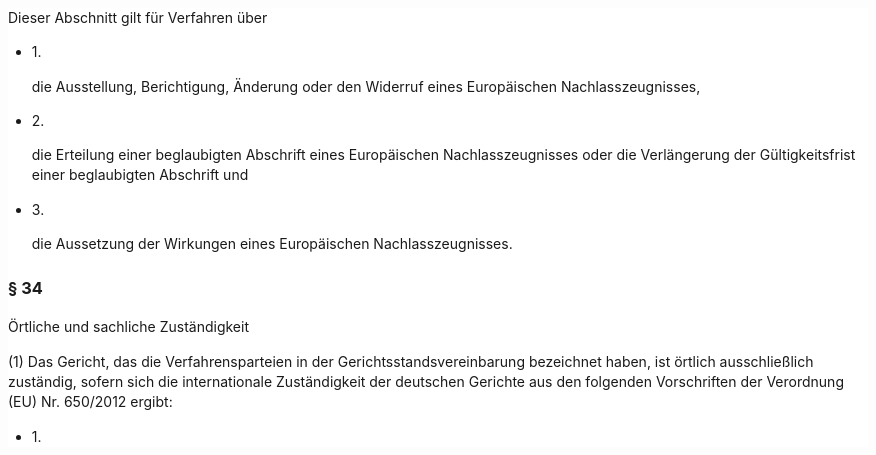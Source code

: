 <div>

<div class="jurAbsatz">

Dieser Abschnitt gilt für Verfahren über

  - 1\.
    
    <div>
    
    die Ausstellung, Berichtigung, Änderung oder den Widerruf eines
    Europäischen Nachlasszeugnisses,
    
    </div>

  - 2\.
    
    <div>
    
    die Erteilung einer beglaubigten Abschrift eines Europäischen
    Nachlasszeugnisses oder die Verlängerung der Gültigkeitsfrist einer
    beglaubigten Abschrift und
    
    </div>

  - 3\.
    
    <div>
    
    die Aussetzung der Wirkungen eines Europäischen Nachlasszeugnisses.
    
    </div>

</div>

</div>

</div>

</div>

<span id="BJNR104210015BJNE003500000.html"></span>

### § 34  
Örtliche und sachliche Zuständigkeit

<div>

<div class="jnhtml">

<div>

<div class="jurAbsatz">

(1) Das Gericht, das die Verfahrensparteien in der
Gerichtsstandsvereinbarung bezeichnet haben, ist örtlich ausschließlich
zuständig, sofern sich die internationale Zuständigkeit der deutschen
Gerichte aus den folgenden Vorschriften der Verordnung (EU) Nr. 650/2012
ergibt:

  - 1\.
    
    <div>
    